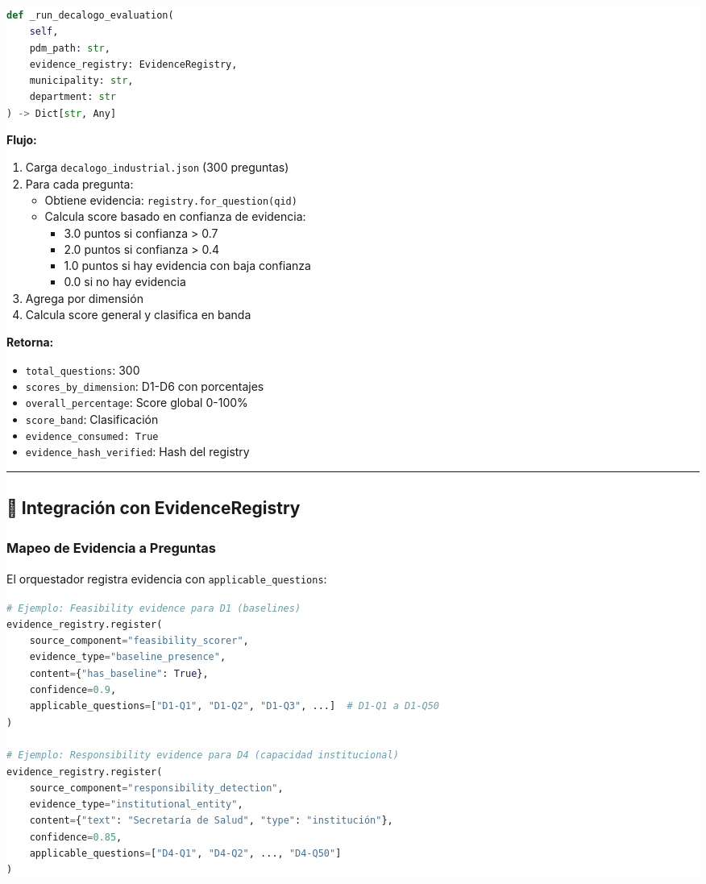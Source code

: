 ```python
def _run_decalogo_evaluation(
    self,
    pdm_path: str,
    evidence_registry: EvidenceRegistry,
    municipality: str,
    department: str
) -> Dict[str, Any]
```

**Flujo:**
1. Carga `decalogo_industrial.json` (300 preguntas)
2. Para cada pregunta:
   - Obtiene evidencia: `registry.for_question(qid)`
   - Calcula score basado en confianza de evidencia:
     * 3.0 puntos si confianza > 0.7
     * 2.0 puntos si confianza > 0.4
     * 1.0 puntos si hay evidencia con baja confianza
     * 0.0 si no hay evidencia
3. Agrega por dimensión
4. Calcula score general y clasifica en banda

**Retorna:**
- `total_questions`: 300
- `scores_by_dimension`: D1-D6 con porcentajes
- `overall_percentage`: Score global 0-100%
- `score_band`: Clasificación
- `evidence_consumed: True`
- `evidence_hash_verified`: Hash del registry

---

## 🔗 Integración con EvidenceRegistry

### Mapeo de Evidencia a Preguntas

El orquestador registra evidencia con `applicable_questions`:

```python
# Ejemplo: Feasibility evidence para D1 (baselines)
evidence_registry.register(
    source_component="feasibility_scorer",
    evidence_type="baseline_presence",
    content={"has_baseline": True},
    confidence=0.9,
    applicable_questions=["D1-Q1", "D1-Q2", "D1-Q3", ...]  # D1-Q1 a D1-Q50
)

# Ejemplo: Responsibility evidence para D4 (capacidad institucional)
evidence_registry.register(
    source_component="responsibility_detection",
    evidence_type="institutional_entity",
    content={"text": "Secretaría de Salud", "type": "institución"},
    confidence=0.85,
    applicable_questions=["D4-Q1", "D4-Q2", ..., "D4-Q50"]
)
```
